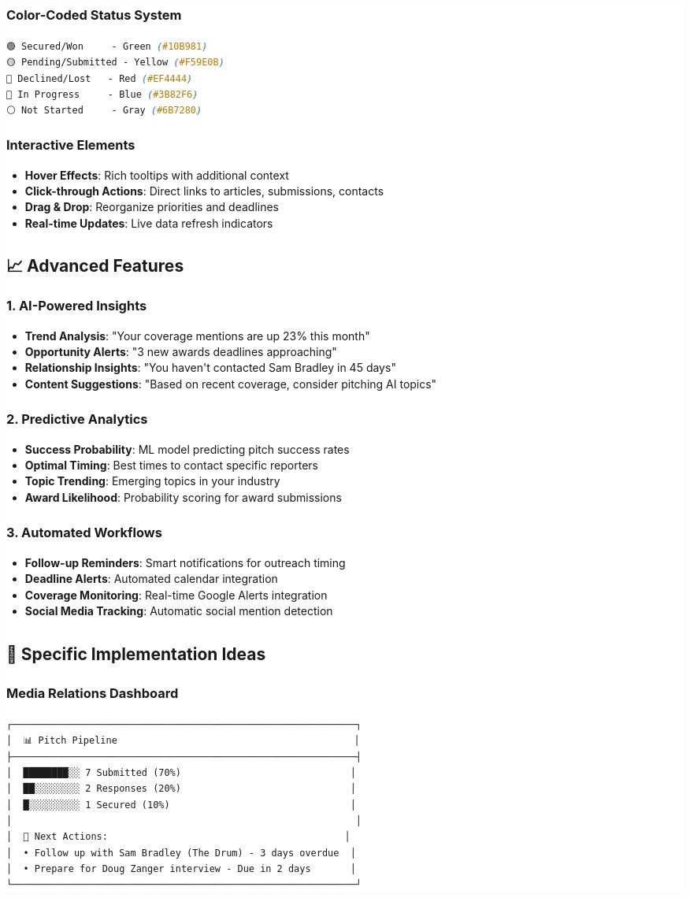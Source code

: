 ### Color-Coded Status System
```css
🟢 Secured/Won     - Green (#10B981)
🟡 Pending/Submitted - Yellow (#F59E0B)
🔴 Declined/Lost   - Red (#EF4444)
🔵 In Progress     - Blue (#3B82F6)
⚪ Not Started     - Gray (#6B7280)
```

### Interactive Elements
- **Hover Effects**: Rich tooltips with additional context
- **Click-through Actions**: Direct links to articles, submissions, contacts
- **Drag & Drop**: Reorganize priorities and deadlines
- **Real-time Updates**: Live data refresh indicators

## 📈 Advanced Features

### 1. **AI-Powered Insights**
- **Trend Analysis**: "Your coverage mentions are up 23% this month"
- **Opportunity Alerts**: "3 new awards deadlines approaching"
- **Relationship Insights**: "You haven't contacted Sam Bradley in 45 days"
- **Content Suggestions**: "Based on recent coverage, consider pitching AI topics"

### 2. **Predictive Analytics**
- **Success Probability**: ML model predicting pitch success rates
- **Optimal Timing**: Best times to contact specific reporters
- **Topic Trending**: Emerging topics in your industry
- **Award Likelihood**: Probability scoring for award submissions

### 3. **Automated Workflows**
- **Follow-up Reminders**: Smart notifications for outreach timing
- **Deadline Alerts**: Automated calendar integration
- **Coverage Monitoring**: Real-time Google Alerts integration
- **Social Media Tracking**: Automatic social mention detection

## 🎯 Specific Implementation Ideas

### Media Relations Dashboard
```
┌─────────────────────────────────────────────────────────────┐
│  📊 Pitch Pipeline                                          │
├─────────────────────────────────────────────────────────────┤
│  ████████░░ 7 Submitted (70%)                              │
│  ██░░░░░░░░ 2 Responses (20%)                              │
│  █░░░░░░░░░ 1 Secured (10%)                                │
│                                                             │
│  🎯 Next Actions:                                          │
│  • Follow up with Sam Bradley (The Drum) - 3 days overdue  │
│  • Prepare for Doug Zanger interview - Due in 2 days       │
└─────────────────────────────────────────────────────────────┘
```
